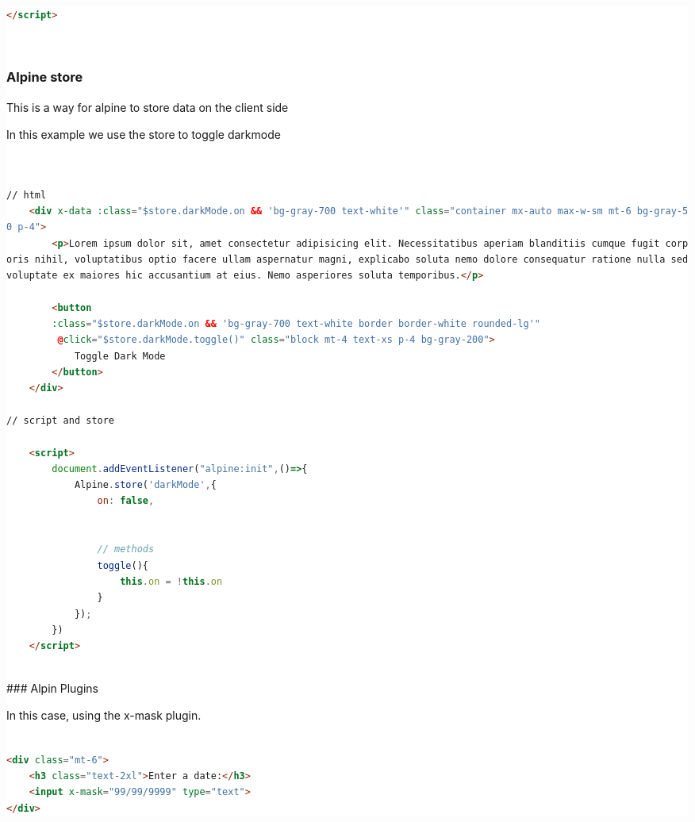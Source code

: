 ```html
</script>
```

<br>

### Alpine store

This is a way for alpine to store data on the client side

In this example we use the store to toggle darkmode
```html


// html
	<div x-data :class="$store.darkMode.on && 'bg-gray-700 text-white'" class="container mx-auto max-w-sm mt-6 bg-gray-50 p-4">
		<p>Lorem ipsum dolor sit, amet consectetur adipisicing elit. Necessitatibus aperiam blanditiis cumque fugit corporis nihil, voluptatibus optio facere ullam aspernatur magni, explicabo soluta nemo dolore consequatur ratione nulla sed voluptate ex maiores hic accusantium at eius. Nemo asperiores soluta temporibus.</p>

		<button
		:class="$store.darkMode.on && 'bg-gray-700 text-white border border-white rounded-lg'"
		 @click="$store.darkMode.toggle()" class="block mt-4 text-xs p-4 bg-gray-200">
			Toggle Dark Mode
		</button>
	</div>

// script and store

	<script>
		document.addEventListener("alpine:init",()=>{
			Alpine.store('darkMode',{
				on: false,


				// methods
				toggle(){
					this.on = !this.on
				}
			});
		})
	</script>
```


<br>
### Alpin Plugins

In this case, using the x-mask plugin. 

```html

<div class="mt-6">
	<h3 class="text-2xl">Enter a date:</h3>
	<input x-mask="99/99/9999" type="text">
</div>
```